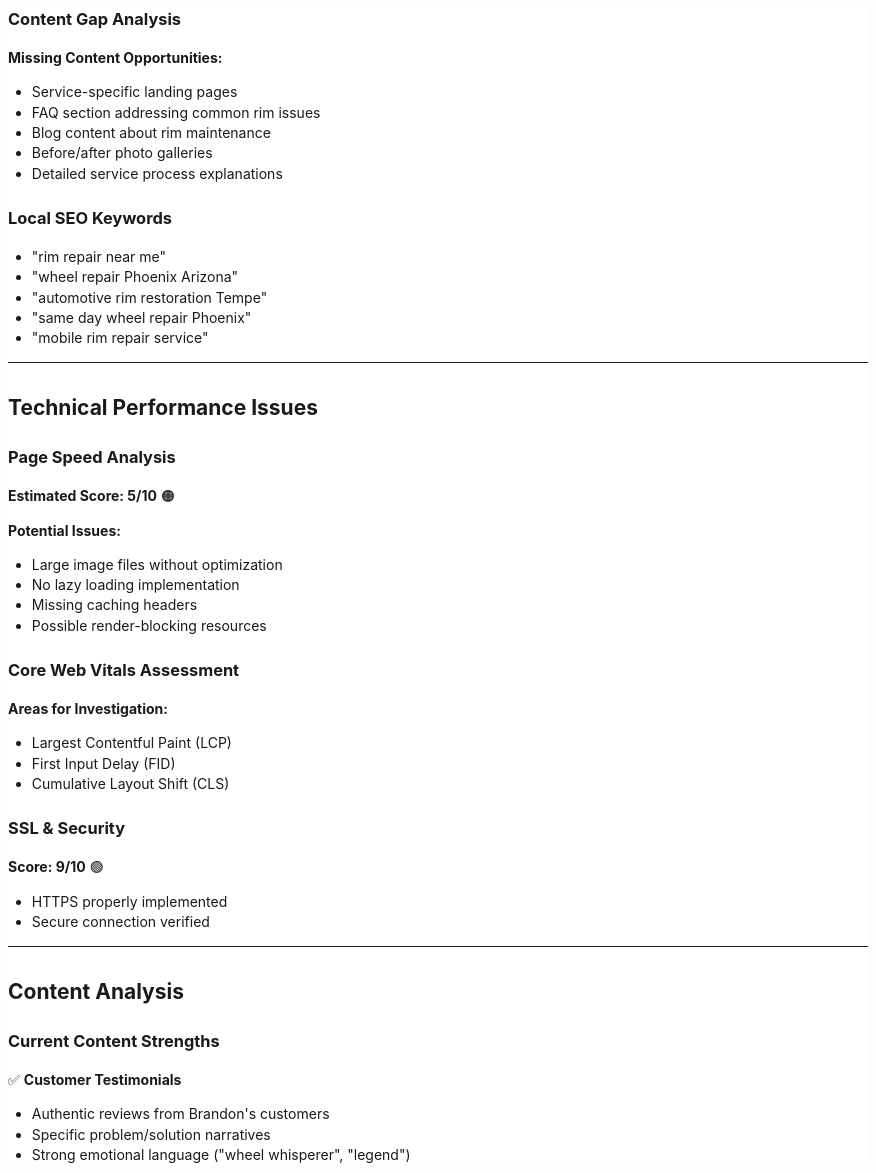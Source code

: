### Content Gap Analysis
**Missing Content Opportunities:**
- Service-specific landing pages
- FAQ section addressing common rim issues
- Blog content about rim maintenance
- Before/after photo galleries
- Detailed service process explanations

### Local SEO Keywords
- "rim repair near me"
- "wheel repair Phoenix Arizona"
- "automotive rim restoration Tempe"
- "same day wheel repair Phoenix"
- "mobile rim repair service"

---

## Technical Performance Issues

### Page Speed Analysis
**Estimated Score: 5/10** 🟠

**Potential Issues:**
- Large image files without optimization
- No lazy loading implementation
- Missing caching headers
- Possible render-blocking resources

### Core Web Vitals Assessment
**Areas for Investigation:**
- Largest Contentful Paint (LCP)
- First Input Delay (FID)
- Cumulative Layout Shift (CLS)

### SSL & Security
**Score: 9/10** 🟢
- HTTPS properly implemented
- Secure connection verified

---

## Content Analysis

### Current Content Strengths
✅ **Customer Testimonials**
- Authentic reviews from Brandon's customers
- Specific problem/solution narratives
- Strong emotional language ("wheel whisperer", "legend")

